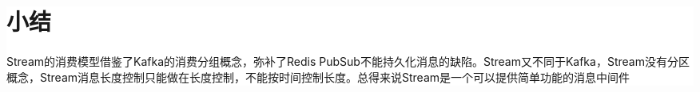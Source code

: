 # 小结
 Stream的消费模型借鉴了Kafka的消费分组概念，弥补了Redis PubSub不能持久化消息的缺陷。Stream又不同于Kafka，Stream没有分区概念，Stream消息长度控制只能做在长度控制，不能按时间控制长度。总得来说Stream是一个可以提供简单功能的消息中间件